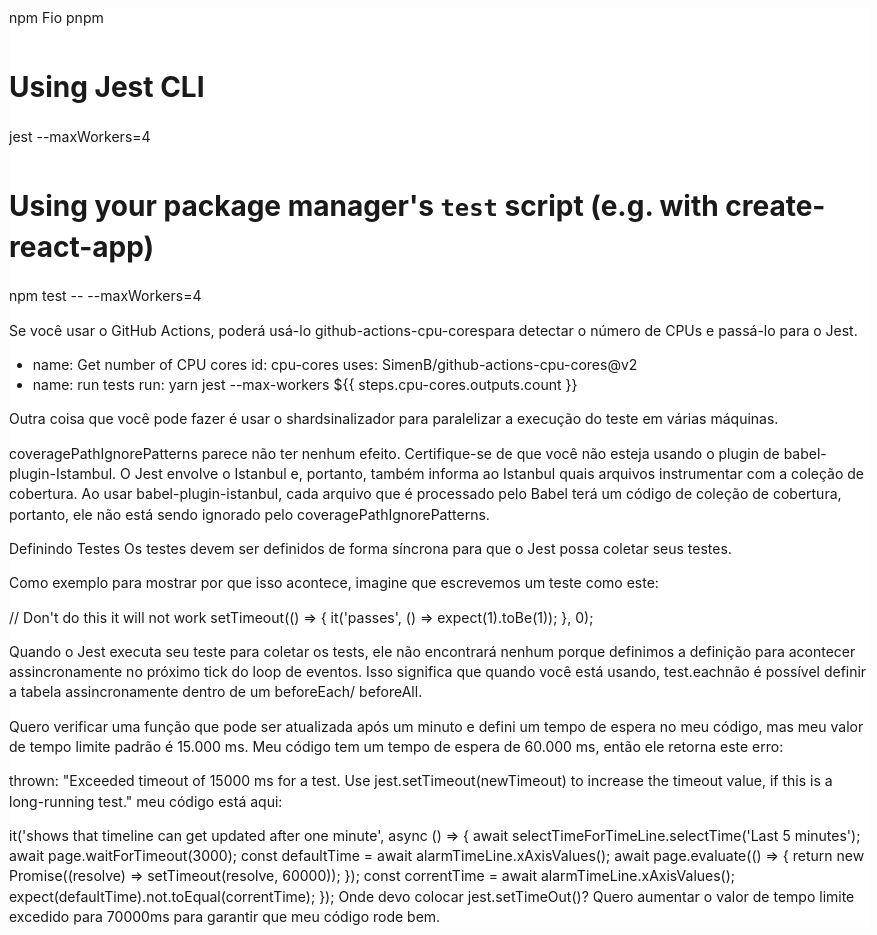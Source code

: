 npm
Fio
pnpm
# Using Jest CLI
jest --maxWorkers=4

# Using your package manager's `test` script (e.g. with create-react-app)
npm test -- --maxWorkers=4

Se você usar o GitHub Actions, poderá usá-lo github-actions-cpu-corespara detectar o número de CPUs e passá-lo para o Jest.

- name: Get number of CPU cores
  id: cpu-cores
  uses: SimenB/github-actions-cpu-cores@v2
- name: run tests
  run: yarn jest --max-workers ${{ steps.cpu-cores.outputs.count }}

Outra coisa que você pode fazer é usar o shardsinalizador para paralelizar a execução do teste em várias máquinas.

coveragePathIgnorePatterns parece não ter nenhum efeito.
Certifique-se de que você não esteja usando o plugin de babel-plugin-Istambul. O Jest envolve o Istanbul e, portanto, também informa ao Istanbul quais arquivos instrumentar com a coleção de cobertura. Ao usar babel-plugin-istanbul, cada arquivo que é processado pelo Babel terá um código de coleção de cobertura, portanto, ele não está sendo ignorado pelo coveragePathIgnorePatterns.

Definindo Testes
Os testes devem ser definidos de forma síncrona para que o Jest possa coletar seus testes.

Como exemplo para mostrar por que isso acontece, imagine que escrevemos um teste como este:

// Don't do this it will not work
setTimeout(() => {
  it('passes', () => expect(1).toBe(1));
}, 0);

Quando o Jest executa seu teste para coletar os tests, ele não encontrará nenhum porque definimos a definição para acontecer assincronamente no próximo tick do loop de eventos. Isso significa que quando você está usando, test.eachnão é possível definir a tabela assincronamente dentro de um beforeEach/ beforeAll.  


Quero verificar uma função que pode ser atualizada após um minuto e defini um tempo de espera no meu código, mas meu valor de tempo limite padrão é 15.000 ms. Meu código tem um tempo de espera de 60.000 ms, então ele retorna este erro:

thrown: "Exceeded timeout of 15000 ms for a test.
    Use jest.setTimeout(newTimeout) to increase the timeout value,
    if this is a long-running test."
meu código está aqui:

it('shows that timeline can get updated after one minute', async () => {
    await selectTimeForTimeLine.selectTime('Last 5 minutes');
    await page.waitForTimeout(3000);
    const defaultTime = await alarmTimeLine.xAxisValues();
    await page.evaluate(() => {
      return new Promise((resolve) => setTimeout(resolve, 60000));
    });
    const correntTime = await alarmTimeLine.xAxisValues();
    expect(defaultTime).not.toEqual(correntTime);
  });
Onde devo colocar jest.setTimeOut()? Quero aumentar o valor de tempo limite excedido para 70000ms para garantir que meu código rode bem.
